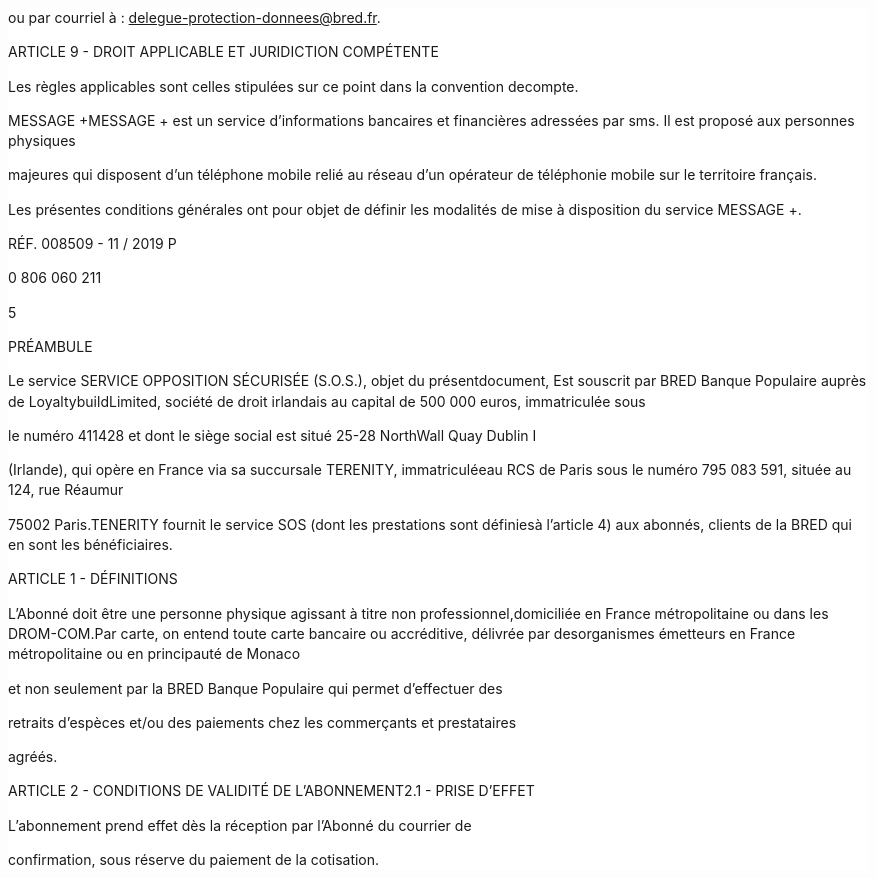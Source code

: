 ou par courriel à : delegue-protection-donnees@bred.fr.



ARTICLE 9 - DROIT APPLICABLE ET JURIDICTION COMPÉTENTE

Les règles applicables sont celles stipulées sur ce point dans la convention decompte.



MESSAGE +MESSAGE + est un service d’informations bancaires et financières adressées par sms. Il est proposé aux personnes physiques

majeures qui disposent d’un téléphone mobile relié au réseau d’un opérateur de téléphonie mobile sur le territoire français.

Les présentes conditions générales ont pour objet de définir les modalités de mise à disposition du service MESSAGE +.



RÉF. 008509 \- 11 / 2019 P



0 806 060 211

5



PRÉAMBULE

Le service SERVICE OPPOSITION SÉCURISÉE (S.O.S.), objet du présentdocument, Est souscrit par BRED Banque Populaire auprès de LoyaltybuildLimited, société de droit irlandais au capital de 500 000 euros, immatriculée sous

le numéro 411428 et dont le siège social est situé 25-28 NorthWall Quay Dublin I

(Irlande), qui opère en France via sa succursale TERENITY, immatriculéeau RCS de Paris sous le numéro 795 083 591, située au 124, rue Réaumur

75002 Paris.TENERITY fournit le service SOS (dont les prestations sont définiesà l’article 4) aux abonnés, clients de la BRED qui en sont les bénéficiaires.



ARTICLE 1 - DÉFINITIONS

L’Abonné doit être une personne physique agissant à titre non professionnel,domiciliée en France métropolitaine ou dans les DROM-COM.Par carte, on entend toute carte bancaire ou accréditive, délivrée par desorganismes émetteurs en France métropolitaine ou en principauté de Monaco

et non seulement par la BRED Banque Populaire qui permet d’effectuer des

retraits d’espèces et/ou des paiements chez les commerçants et prestataires

agréés.



ARTICLE 2 - CONDITIONS DE VALIDITÉ DE L’ABONNEMENT2.1 - PRISE D’EFFET

L’abonnement prend effet dès la réception par l’Abonné du courrier de

confirmation, sous réserve du paiement de la cotisation.
